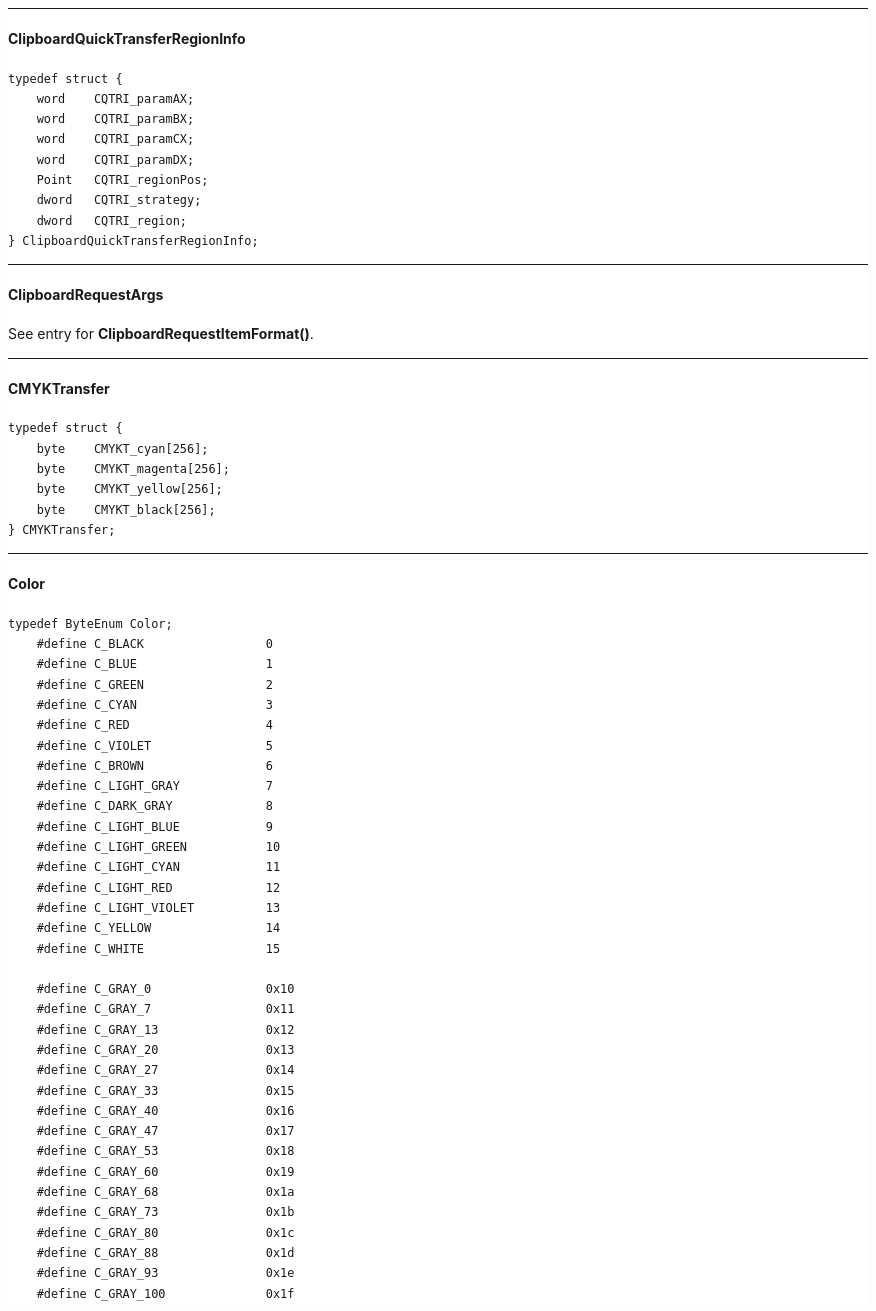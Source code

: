 ----------
#### ClipboardQuickTransferRegionInfo
	typedef struct {
		word	CQTRI_paramAX;
		word	CQTRI_paramBX;
		word	CQTRI_paramCX;
		word	CQTRI_paramDX;
		Point	CQTRI_regionPos;
		dword	CQTRI_strategy;
		dword	CQTRI_region;
	} ClipboardQuickTransferRegionInfo;

----------
#### ClipboardRequestArgs
See entry for **ClipboardRequestItemFormat()**.

----------
#### CMYKTransfer
	typedef struct {
		byte	CMYKT_cyan[256];
		byte	CMYKT_magenta[256];
		byte	CMYKT_yellow[256];
		byte	CMYKT_black[256];
	} CMYKTransfer;

----------
#### Color
	typedef ByteEnum Color;
		#define C_BLACK					0
		#define C_BLUE 					1
		#define C_GREEN 				2
		#define C_CYAN 					3
		#define C_RED 					4
		#define C_VIOLET 				5
		#define C_BROWN 				6
		#define C_LIGHT_GRAY 			7
		#define C_DARK_GRAY 			8
		#define C_LIGHT_BLUE 			9
		#define C_LIGHT_GREEN 			10
		#define C_LIGHT_CYAN 			11
		#define C_LIGHT_RED 			12
		#define C_LIGHT_VIOLET 			13
		#define C_YELLOW 				14
		#define C_WHITE 				15

		#define C_GRAY_0 				0x10
		#define C_GRAY_7 				0x11
		#define C_GRAY_13				0x12
		#define C_GRAY_20				0x13
		#define C_GRAY_27 				0x14
		#define C_GRAY_33 				0x15
		#define C_GRAY_40 				0x16
		#define C_GRAY_47 				0x17
		#define C_GRAY_53 				0x18
		#define C_GRAY_60 				0x19
		#define C_GRAY_68 				0x1a
		#define C_GRAY_73 				0x1b
		#define C_GRAY_80 				0x1c
		#define C_GRAY_88 				0x1d
		#define C_GRAY_93 				0x1e
		#define C_GRAY_100 				0x1f
